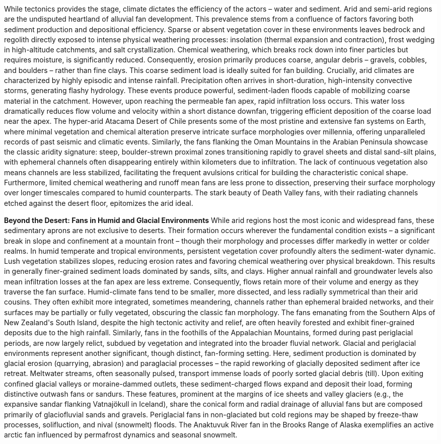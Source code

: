 While tectonics provides the stage, climate dictates the efficiency of the actors – water and sediment. Arid and semi-arid regions are the undisputed heartland of alluvial fan development. This prevalence stems from a confluence of factors favoring both sediment production and depositional efficiency. Sparse or absent vegetation cover in these environments leaves bedrock and regolith directly exposed to intense physical weathering processes: insolation (thermal expansion and contraction), frost wedging in high-altitude catchments, and salt crystallization. Chemical weathering, which breaks rock down into finer particles but requires moisture, is significantly reduced. Consequently, erosion primarily produces coarse, angular debris – gravels, cobbles, and boulders – rather than fine clays. This coarse sediment load is ideally suited for fan building. Crucially, arid climates are characterized by highly episodic and intense rainfall. Precipitation often arrives in short-duration, high-intensity convective storms, generating flashy hydrology. These events produce powerful, sediment-laden floods capable of mobilizing coarse material in the catchment. However, upon reaching the permeable fan apex, rapid infiltration loss occurs. This water loss dramatically reduces flow volume and velocity within a short distance downfan, triggering efficient deposition of the coarse load near the apex. The hyper-arid Atacama Desert of Chile presents some of the most pristine and extensive fan systems on Earth, where minimal vegetation and chemical alteration preserve intricate surface morphologies over millennia, offering unparalleled records of past seismic and climatic events. Similarly, the fans flanking the Oman Mountains in the Arabian Peninsula showcase the classic aridity signature: steep, boulder-strewn proximal zones transitioning rapidly to gravel sheets and distal sand-silt plains, with ephemeral channels often disappearing entirely within kilometers due to infiltration. The lack of continuous vegetation also means channels are less stabilized, facilitating the frequent avulsions critical for building the characteristic conical shape. Furthermore, limited chemical weathering and runoff mean fans are less prone to dissection, preserving their surface morphology over longer timescales compared to humid counterparts. The stark beauty of Death Valley fans, with their radiating channels etched against the desert floor, epitomizes the arid ideal.

**Beyond the Desert: Fans in Humid and Glacial Environments**
While arid regions host the most iconic and widespread fans, these sedimentary aprons are not exclusive to deserts. Their formation occurs wherever the fundamental condition exists – a significant break in slope and confinement at a mountain front – though their morphology and processes differ markedly in wetter or colder realms. In humid temperate and tropical environments, persistent vegetation cover profoundly alters the sediment-water dynamic. Lush vegetation stabilizes slopes, reducing erosion rates and favoring chemical weathering over physical breakdown. This results in generally finer-grained sediment loads dominated by sands, silts, and clays. Higher annual rainfall and groundwater levels also mean infiltration losses at the fan apex are less extreme. Consequently, flows retain more of their volume and energy as they traverse the fan surface. Humid-climate fans tend to be smaller, more dissected, and less radially symmetrical than their arid cousins. They often exhibit more integrated, sometimes meandering, channels rather than ephemeral braided networks, and their surfaces may be partially or fully vegetated, obscuring the classic fan morphology. The fans emanating from the Southern Alps of New Zealand's South Island, despite the high tectonic activity and relief, are often heavily forested and exhibit finer-grained deposits due to the high rainfall. Similarly, fans in the foothills of the Appalachian Mountains, formed during past periglacial periods, are now largely relict, subdued by vegetation and integrated into the broader fluvial network. Glacial and periglacial environments represent another significant, though distinct, fan-forming setting. Here, sediment production is dominated by glacial erosion (quarrying, abrasion) and paraglacial processes – the rapid reworking of glacially deposited sediment after ice retreat. Meltwater streams, often seasonally pulsed, transport immense loads of poorly sorted glacial debris (till). Upon exiting confined glacial valleys or moraine-dammed outlets, these sediment-charged flows expand and deposit their load, forming distinctive outwash fans or sandurs. These features, prominent at the margins of ice sheets and valley glaciers (e.g., the expansive sandar flanking Vatnajökull in Iceland), share the conical form and radial drainage of alluvial fans but are composed primarily of glaciofluvial sands and gravels. Periglacial fans in non-glaciated but cold regions may be shaped by freeze-thaw processes, solifluction, and nival (snowmelt) floods. The Anaktuvuk River fan in the Brooks Range of Alaska exemplifies an active arctic fan influenced by permafrost dynamics and seasonal snowmelt.
